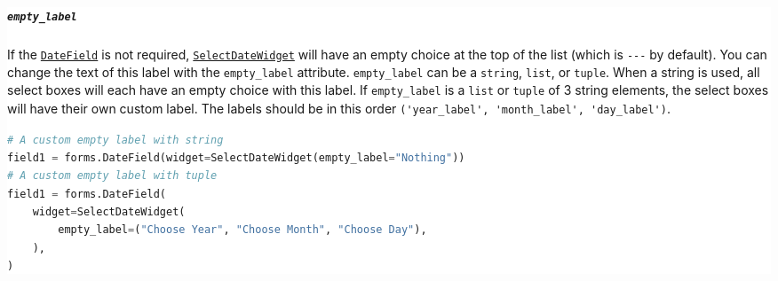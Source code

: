 ##### `empty_label`

If the [`DateField`](../fields/#django.forms.DateField) is not required, [`SelectDateWidget`](#django.forms.SelectDateWidget) will have an empty choice at the top of the list (which is `---` by default). You can change the text of this label with the `empty_label` attribute. `empty_label` can be a `string`, `list`, or `tuple`. When a string is used, all select boxes will each have an empty choice with this label. If `empty_label` is a `list` or `tuple` of 3 string elements, the select boxes will have their own custom label. The labels should be in this order `('year_label', 'month_label', 'day_label')`.

```python
# A custom empty label with string
field1 = forms.DateField(widget=SelectDateWidget(empty_label="Nothing"))
# A custom empty label with tuple
field1 = forms.DateField(
    widget=SelectDateWidget(
        empty_label=("Choose Year", "Choose Month", "Choose Day"),
    ),
)
```